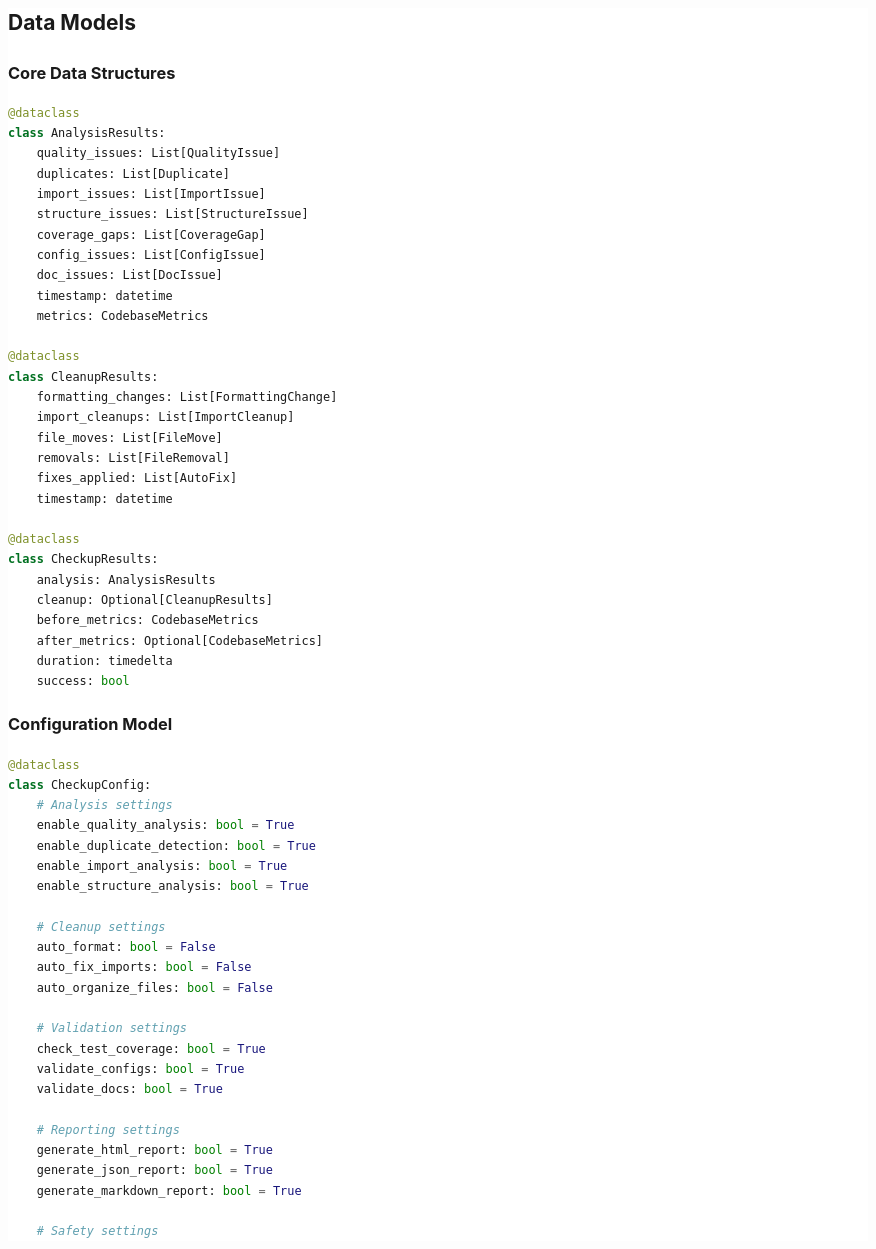 ## Data Models

### Core Data Structures

```python
@dataclass
class AnalysisResults:
    quality_issues: List[QualityIssue]
    duplicates: List[Duplicate]
    import_issues: List[ImportIssue]
    structure_issues: List[StructureIssue]
    coverage_gaps: List[CoverageGap]
    config_issues: List[ConfigIssue]
    doc_issues: List[DocIssue]
    timestamp: datetime
    metrics: CodebaseMetrics

@dataclass
class CleanupResults:
    formatting_changes: List[FormattingChange]
    import_cleanups: List[ImportCleanup]
    file_moves: List[FileMove]
    removals: List[FileRemoval]
    fixes_applied: List[AutoFix]
    timestamp: datetime

@dataclass
class CheckupResults:
    analysis: AnalysisResults
    cleanup: Optional[CleanupResults]
    before_metrics: CodebaseMetrics
    after_metrics: Optional[CodebaseMetrics]
    duration: timedelta
    success: bool
```

### Configuration Model

```python
@dataclass
class CheckupConfig:
    # Analysis settings
    enable_quality_analysis: bool = True
    enable_duplicate_detection: bool = True
    enable_import_analysis: bool = True
    enable_structure_analysis: bool = True
    
    # Cleanup settings
    auto_format: bool = False
    auto_fix_imports: bool = False
    auto_organize_files: bool = False
    
    # Validation settings
    check_test_coverage: bool = True
    validate_configs: bool = True
    validate_docs: bool = True
    
    # Reporting settings
    generate_html_report: bool = True
    generate_json_report: bool = True
    generate_markdown_report: bool = True
    
    # Safety settings
```